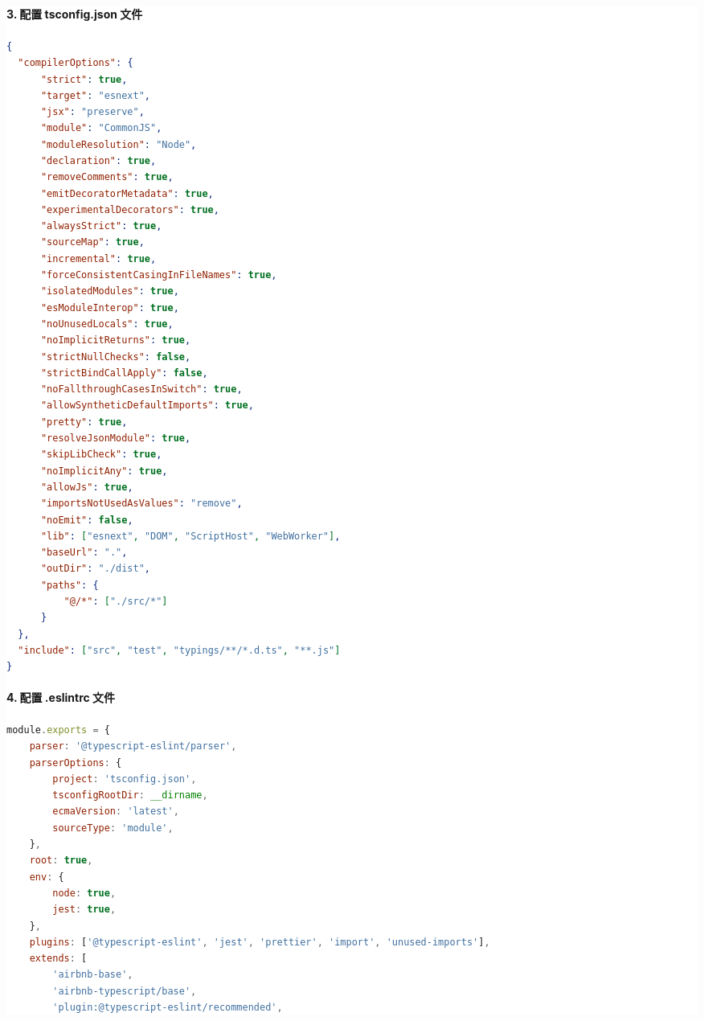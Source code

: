 #### 3. 配置 tsconfig.json 文件

```json
{
  "compilerOptions": {
      "strict": true,
      "target": "esnext",
      "jsx": "preserve",
      "module": "CommonJS",
      "moduleResolution": "Node",
      "declaration": true,
      "removeComments": true,
      "emitDecoratorMetadata": true,
      "experimentalDecorators": true,
      "alwaysStrict": true,
      "sourceMap": true,
      "incremental": true,
      "forceConsistentCasingInFileNames": true,
      "isolatedModules": true,
      "esModuleInterop": true,
      "noUnusedLocals": true,
      "noImplicitReturns": true,
      "strictNullChecks": false,
      "strictBindCallApply": false,
      "noFallthroughCasesInSwitch": true,
      "allowSyntheticDefaultImports": true,
      "pretty": true,
      "resolveJsonModule": true,
      "skipLibCheck": true,
      "noImplicitAny": true,
      "allowJs": true,
      "importsNotUsedAsValues": "remove",
      "noEmit": false,
      "lib": ["esnext", "DOM", "ScriptHost", "WebWorker"],
      "baseUrl": ".",
      "outDir": "./dist",
      "paths": {
          "@/*": ["./src/*"]
      }
  },
  "include": ["src", "test", "typings/**/*.d.ts", "**.js"]
}
```

#### 4. 配置 .eslintrc 文件

```js
module.exports = {
    parser: '@typescript-eslint/parser',
    parserOptions: {
        project: 'tsconfig.json',
        tsconfigRootDir: __dirname,
        ecmaVersion: 'latest',
        sourceType: 'module',
    },
    root: true,
    env: {
        node: true,
        jest: true,
    },
    plugins: ['@typescript-eslint', 'jest', 'prettier', 'import', 'unused-imports'],
    extends: [
        'airbnb-base',
        'airbnb-typescript/base',
        'plugin:@typescript-eslint/recommended',
```